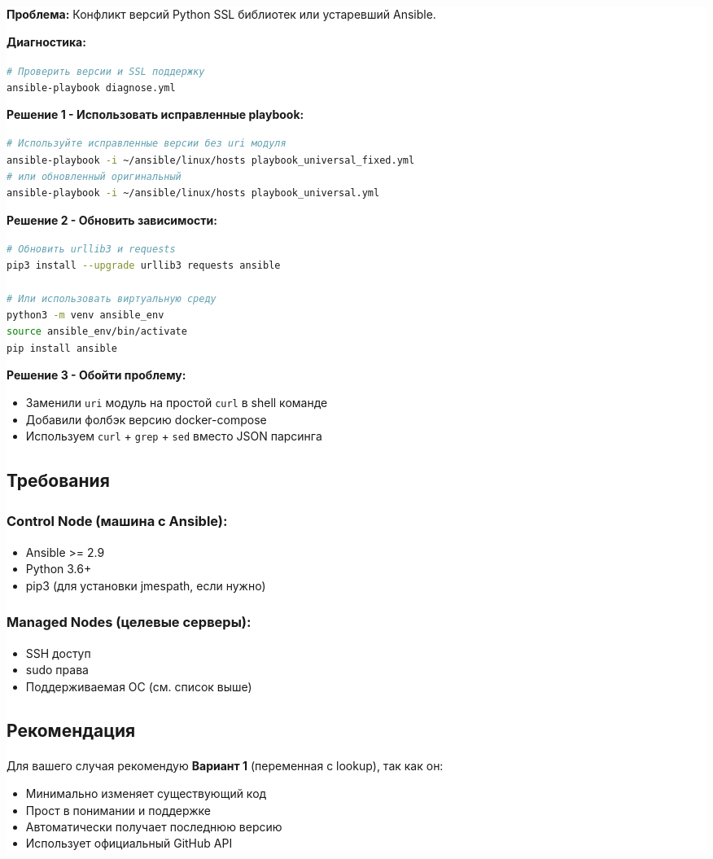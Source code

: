 **Проблема:** Конфликт версий Python SSL библиотек или устаревший Ansible.

**Диагностика:**
```bash
# Проверить версии и SSL поддержку
ansible-playbook diagnose.yml
```

**Решение 1 - Использовать исправленные playbook:**
```bash
# Используйте исправленные версии без uri модуля
ansible-playbook -i ~/ansible/linux/hosts playbook_universal_fixed.yml
# или обновленный оригинальный
ansible-playbook -i ~/ansible/linux/hosts playbook_universal.yml
```

**Решение 2 - Обновить зависимости:**
```bash
# Обновить urllib3 и requests
pip3 install --upgrade urllib3 requests ansible

# Или использовать виртуальную среду
python3 -m venv ansible_env
source ansible_env/bin/activate
pip install ansible
```

**Решение 3 - Обойти проблему:**
- Заменили `uri` модуль на простой `curl` в shell команде
- Добавили фолбэк версию docker-compose  
- Используем `curl` + `grep` + `sed` вместо JSON парсинга

## Требования

### Control Node (машина с Ansible):
- Ansible >= 2.9
- Python 3.6+
- pip3 (для установки jmespath, если нужно)

### Managed Nodes (целевые серверы):
- SSH доступ
- sudo права
- Поддерживаемая ОС (см. список выше)

## Рекомендация

Для вашего случая рекомендую **Вариант 1** (переменная с lookup), так как он:
- Минимально изменяет существующий код
- Прост в понимании и поддержке  
- Автоматически получает последнюю версию
- Использует официальный GitHub API
